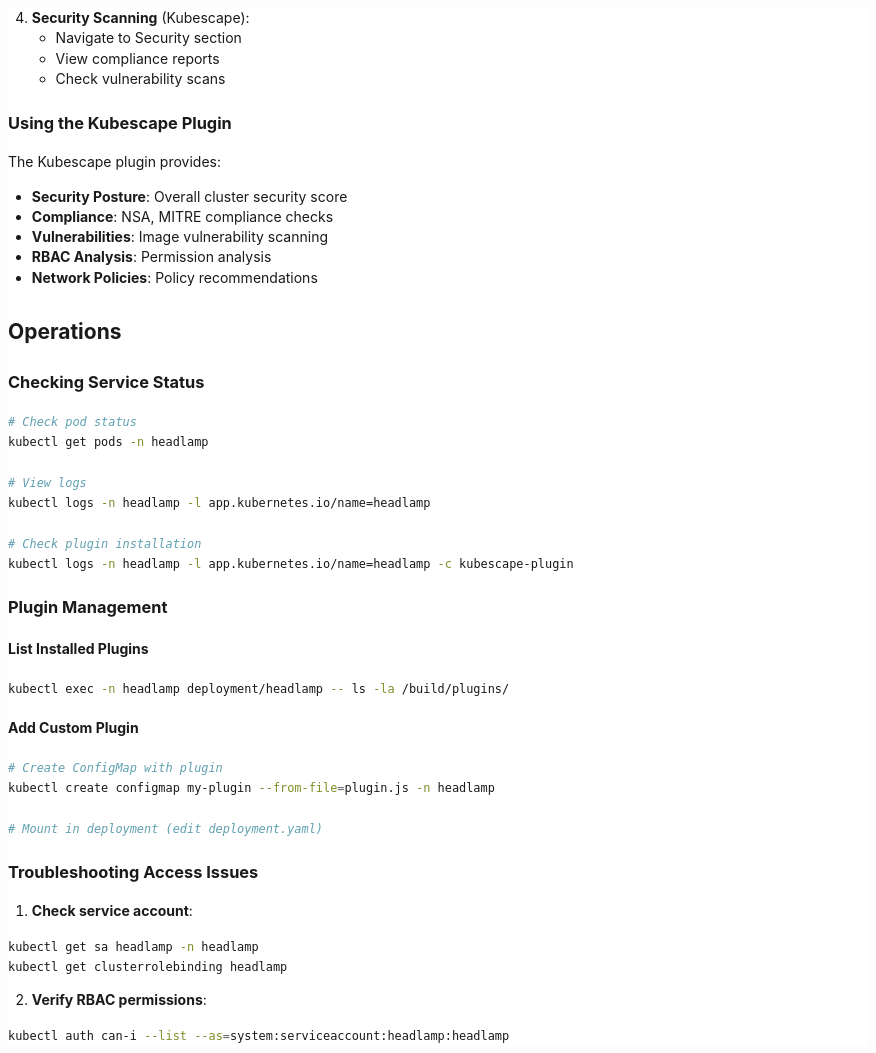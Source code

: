4. **Security Scanning** (Kubescape):
   - Navigate to Security section
   - View compliance reports
   - Check vulnerability scans

### Using the Kubescape Plugin

The Kubescape plugin provides:
- **Security Posture**: Overall cluster security score
- **Compliance**: NSA, MITRE compliance checks
- **Vulnerabilities**: Image vulnerability scanning
- **RBAC Analysis**: Permission analysis
- **Network Policies**: Policy recommendations

## Operations

### Checking Service Status

```bash
# Check pod status
kubectl get pods -n headlamp

# View logs
kubectl logs -n headlamp -l app.kubernetes.io/name=headlamp

# Check plugin installation
kubectl logs -n headlamp -l app.kubernetes.io/name=headlamp -c kubescape-plugin
```

### Plugin Management

#### List Installed Plugins
```bash
kubectl exec -n headlamp deployment/headlamp -- ls -la /build/plugins/
```

#### Add Custom Plugin
```bash
# Create ConfigMap with plugin
kubectl create configmap my-plugin --from-file=plugin.js -n headlamp

# Mount in deployment (edit deployment.yaml)
```

### Troubleshooting Access Issues

1. **Check service account**:
```bash
kubectl get sa headlamp -n headlamp
kubectl get clusterrolebinding headlamp
```

2. **Verify RBAC permissions**:
```bash
kubectl auth can-i --list --as=system:serviceaccount:headlamp:headlamp
```
